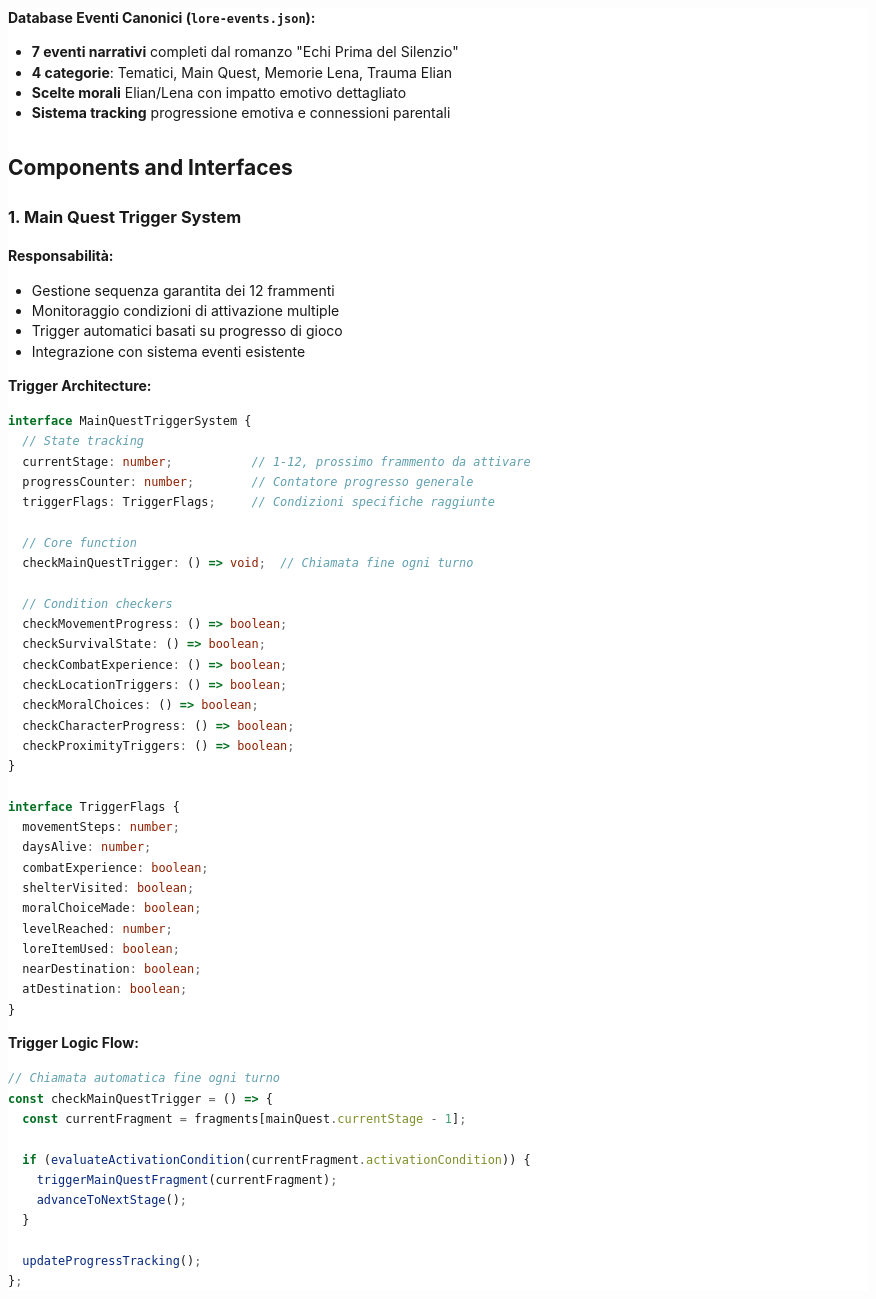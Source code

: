 **Database Eventi Canonici (`lore-events.json`):**
- **7 eventi narrativi** completi dal romanzo "Echi Prima del Silenzio"
- **4 categorie**: Tematici, Main Quest, Memorie Lena, Trauma Elian
- **Scelte morali** Elian/Lena con impatto emotivo dettagliato
- **Sistema tracking** progressione emotiva e connessioni parentali

## Components and Interfaces

### 1. Main Quest Trigger System

**Responsabilità:**
- Gestione sequenza garantita dei 12 frammenti
- Monitoraggio condizioni di attivazione multiple
- Trigger automatici basati su progresso di gioco
- Integrazione con sistema eventi esistente

**Trigger Architecture:**
```typescript
interface MainQuestTriggerSystem {
  // State tracking
  currentStage: number;           // 1-12, prossimo frammento da attivare
  progressCounter: number;        // Contatore progresso generale
  triggerFlags: TriggerFlags;     // Condizioni specifiche raggiunte
  
  // Core function
  checkMainQuestTrigger: () => void;  // Chiamata fine ogni turno
  
  // Condition checkers
  checkMovementProgress: () => boolean;
  checkSurvivalState: () => boolean;
  checkCombatExperience: () => boolean;
  checkLocationTriggers: () => boolean;
  checkMoralChoices: () => boolean;
  checkCharacterProgress: () => boolean;
  checkProximityTriggers: () => boolean;
}

interface TriggerFlags {
  movementSteps: number;
  daysAlive: number;
  combatExperience: boolean;
  shelterVisited: boolean;
  moralChoiceMade: boolean;
  levelReached: number;
  loreItemUsed: boolean;
  nearDestination: boolean;
  atDestination: boolean;
}
```

**Trigger Logic Flow:**
```typescript
// Chiamata automatica fine ogni turno
const checkMainQuestTrigger = () => {
  const currentFragment = fragments[mainQuest.currentStage - 1];
  
  if (evaluateActivationCondition(currentFragment.activationCondition)) {
    triggerMainQuestFragment(currentFragment);
    advanceToNextStage();
  }
  
  updateProgressTracking();
};
```
